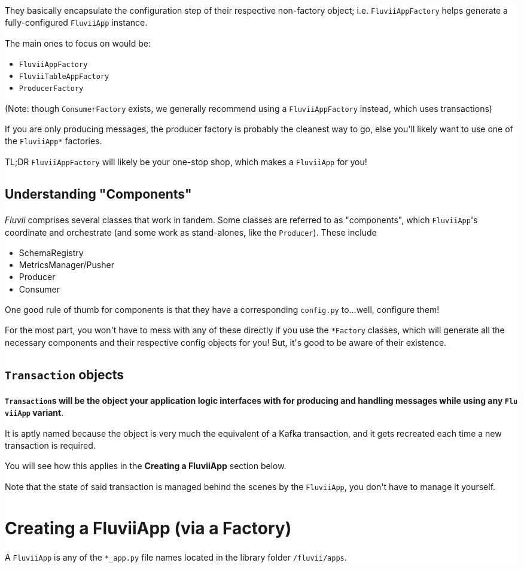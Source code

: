 They basically encapsulate the configuration step of their respective non-factory object; 
i.e. `FluviiAppFactory` helps generate a fully-configured `FluviiApp` instance.

The main ones to focus on would be:
- `FluviiAppFactory`
- `FluviiTableAppFactory`
- `ProducerFactory`

(Note: though `ConsumerFactory` exists, we generally recommend using a `FluviiAppFactory` instead, which uses transactions)

If you are only producing messages, the producer factory is probably the cleanest way to go, else you'll likely want
to use one of the `FluviiApp*` factories.

TL;DR `FluviiAppFactory` will likely be your one-stop shop, which makes a `FluviiApp` for you!

## Understanding "Components"

_Fluvii_ comprises several classes that work in tandem. Some classes are referred to as "components", 
which `FluviiApp`'s coordinate and orchestrate (and some work as stand-alones, like the `Producer`). These include
- SchemaRegistry
- MetricsManager/Pusher
- Producer
- Consumer

One good rule of thumb for components is that they have a corresponding `config.py` to...well, configure them!

For the most part, you won't have to mess with any of these directly if you use the `*Factory` classes, which will generate all
the necessary components and their respective config objects for you! But, it's good to be aware of their existence.

## `Transaction` objects

**`Transaction`s will be the object your application logic interfaces with for producing and handling messages while using any `FluviiApp` variant**.

It is aptly named because the object is very much the equivalent of a Kafka transaction, and it gets recreated each time
a new transaction is required.

You will see how this applies in the **Creating a FluviiApp** section below.

Note that the state of said transaction is managed behind the scenes by the `FluviiApp`, you don't have to manage it yourself.


# Creating a FluviiApp (via a Factory)

A `FluviiApp` is any of the `*_app.py` file names located in the library folder `/fluvii/apps`.
